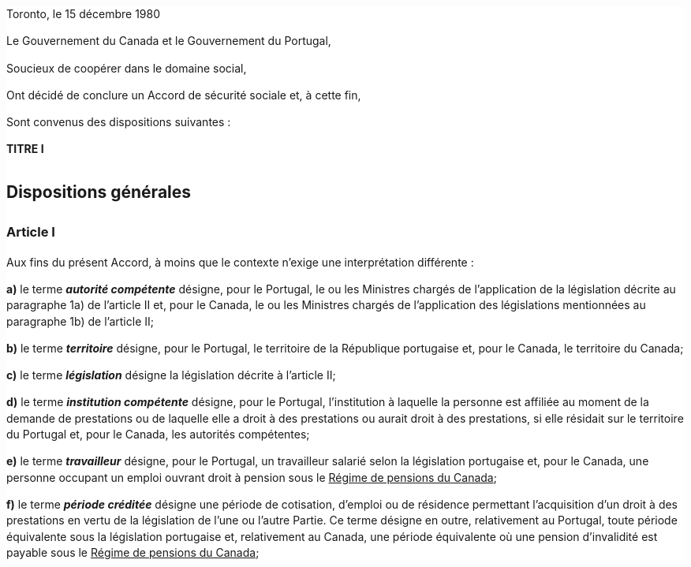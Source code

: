 
Toronto, le 15 décembre 1980



Le Gouvernement du Canada et le Gouvernement du Portugal,



Soucieux de coopérer dans le domaine social,



Ont décidé de conclure un Accord de sécurité sociale et, à cette fin,



Sont convenus des dispositions suivantes :



**TITRE I** 
## Dispositions générales


### Article I


Aux fins du présent Accord, à moins que le contexte n’exige une interprétation différente :



**a)** le terme ***autorité compétente*** désigne, pour le Portugal, le ou les Ministres chargés de l’application de la législation décrite au paragraphe 1a) de l’article II et, pour le Canada, le ou les Ministres chargés de l’application des législations mentionnées au paragraphe 1b) de l’article II;



**b)** le terme ***territoire*** désigne, pour le Portugal, le territoire de la République portugaise et, pour le Canada, le territoire du Canada;



**c)** le terme ***législation*** désigne la législation décrite à l’article II;



**d)** le terme ***institution compétente*** désigne, pour le Portugal, l’institution à laquelle la personne est affiliée au moment de la demande de prestations ou de laquelle elle a droit à des prestations ou aurait droit à des prestations, si elle résidait sur le territoire du Portugal et, pour le Canada, les autorités compétentes;



**e)** le terme ***travailleur*** désigne, pour le Portugal, un travailleur salarié selon la législation portugaise et, pour le Canada, une personne occupant un emploi ouvrant droit à pension sous le [Régime de pensions du Canada](/fr/Lois/Lois%20révisées%20du%20Canada/C/C-8.md);



**f)** le terme ***période créditée*** désigne une période de cotisation, d’emploi ou de résidence permettant l’acquisition d’un droit à des prestations en vertu de la législation de l’une ou l’autre Partie. Ce terme désigne en outre, relativement au Portugal, toute période équivalente sous la législation portugaise et, relativement au Canada, une période équivalente où une pension d’invalidité est payable sous le [Régime de pensions du Canada](/fr/Lois/Lois%20révisées%20du%20Canada/C/C-8.md);
